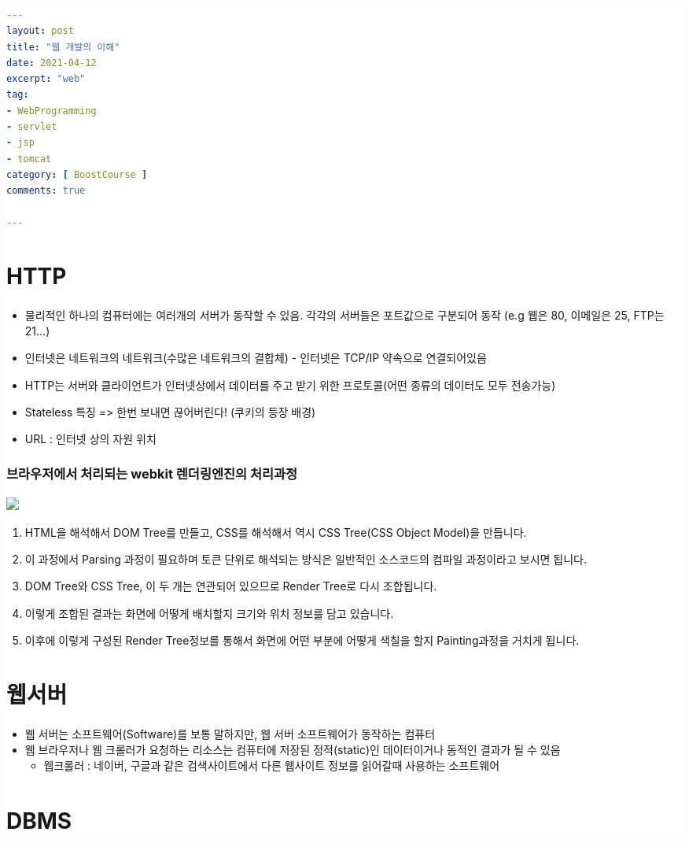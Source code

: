 ```yaml
---
layout: post
title: "웹 개발의 이해"
date: 2021-04-12
excerpt: "web"
tag:
- WebProgramming
- servlet
- jsp
- tomcat
category: [ BoostCourse ]
comments: true

---
```


# HTTP

- 물리적인 하나의 컴퓨터에는 여러개의 서버가 동작할 수 있음. 각각의 서버들은 포트값으로 구분되어 동작
  (e.g 웹은 80, 이메일은 25, FTP는 21...) 

- 인터넷은 네트워크의 네트워크(수많은 네트워크의 결합체) - 인터넷은 TCP/IP 약속으로 연결되어있음

- HTTP는 서버와 클라이언트가 인터넷상에서 데이터를 주고 받기 위한 프로토콜(어떤 종류의 데이터도 모두 전송가능)

- Stateless 특징 => 한번 보내면 끊어버린다! (쿠키의 등장 배경)

- URL : 인터넷 상의 자원 위치


### 브라우저에서 처리되는 webkit 렌더링엔진의 처리과정

<img src = "https://traveloving2030.github.io/jiwon/assets/img/post/부스트코스/1.png" width = "70%" />

1. HTML을 해석해서 DOM Tree를 만들고, CSS를 해석해서 역시 CSS Tree(CSS Object Model)을 만듭니다. 

2. 이 과정에서 Parsing 과정이 필요하며 토큰 단위로 해석되는 방식은 일반적인 소스코드의 컴파일 과정이라고 보시면 됩니다.

3. DOM Tree와 CSS Tree, 이 두 개는 연관되어 있으므로 Render Tree로 다시 조합됩니다.

4. 이렇게 조합된 결과는 화면에 어떻게 배치할지 크기와 위치 정보를 담고 있습니다.

5. 이후에 이렇게 구성된 Render Tree정보를 통해서 화면에 어떤 부분에 어떻게 색칠을 할지 Painting과정을 거치게 됩니다.


# 웹서버

- 웹 서버는 소프트웨어(Software)를 보통 말하지만, 웹 서버 소프트웨어가 동작하는 컴퓨터
- 웹 브라우저나 웹 크롤러가 요청하는 리소스는 컴퓨터에 저장된 정적(static)인 데이터이거나 동적인 결과가 될 수 있음
    - 웹크롤러 : 네이버, 구글과 같은 검색사이트에서 다른 웹사이트 정보를 읽어갈때 사용하는 소프트웨어


# DBMS
